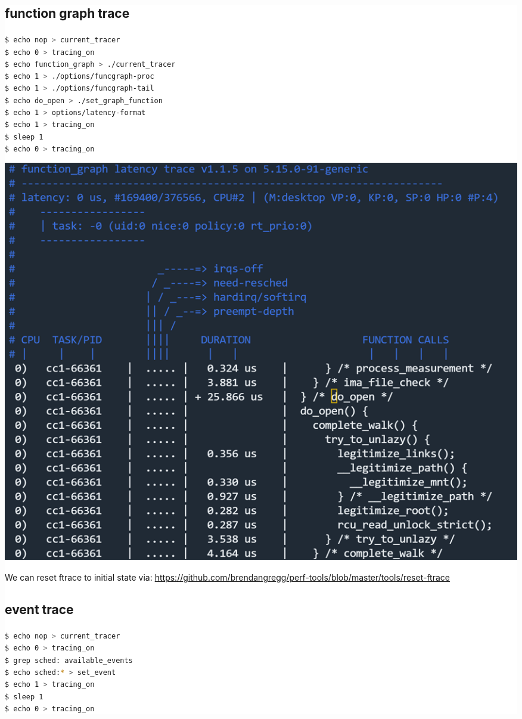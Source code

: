 ## function graph trace  
```bash
$ echo nop > current_tracer
$ echo 0 > tracing_on
$ echo function_graph > ./current_tracer
$ echo 1 > ./options/funcgraph-proc
$ echo 1 > ./options/funcgraph-tail
$ echo do_open > ./set_graph_function
$ echo 1 > options/latency-format
$ echo 1 > tracing_on
$ sleep 1
$ echo 0 > tracing_on
```
![alt text](images/ftrace_func_graph.png)  

We can reset ftrace to initial state via:
https://github.com/brendangregg/perf-tools/blob/master/tools/reset-ftrace  
## event trace  
```bash
$ echo nop > current_tracer
$ echo 0 > tracing_on
$ grep sched: available_events
$ echo sched:* > set_event
$ echo 1 > tracing_on
$ sleep 1
$ echo 0 > tracing_on
```